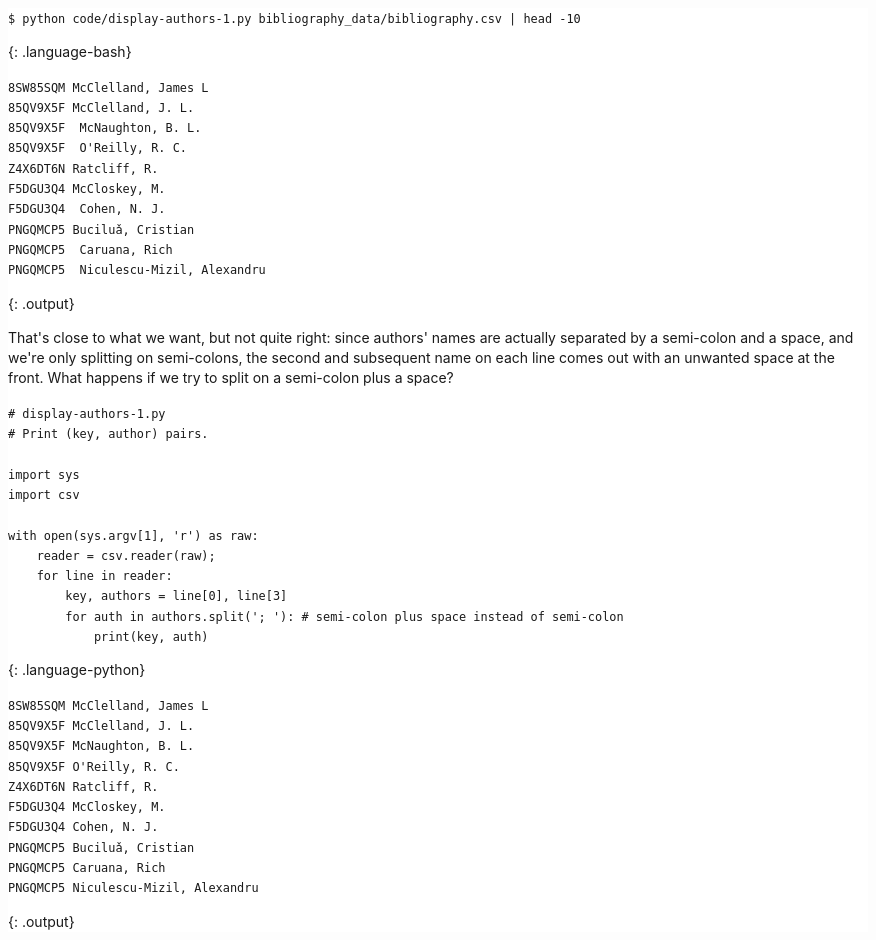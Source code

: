 
~~~ 
$ python code/display-authors-1.py bibliography_data/bibliography.csv | head -10
~~~
{: .language-bash}

~~~ 
8SW85SQM McClelland, James L
85QV9X5F McClelland, J. L.
85QV9X5F  McNaughton, B. L.
85QV9X5F  O'Reilly, R. C.
Z4X6DT6N Ratcliff, R.
F5DGU3Q4 McCloskey, M.
F5DGU3Q4  Cohen, N. J.
PNGQMCP5 Buciluǎ, Cristian
PNGQMCP5  Caruana, Rich
PNGQMCP5  Niculescu-Mizil, Alexandru
~~~
{: .output}

That's close to what we want, but not quite right:
since authors' names are actually separated by a semi-colon and a space,
and we're only splitting on semi-colons,
the second and subsequent name on each line comes out with an unwanted space at the front.
What happens if we try to split on a semi-colon plus a space?

~~~ 
# display-authors-1.py
# Print (key, author) pairs.

import sys
import csv

with open(sys.argv[1], 'r') as raw:
    reader = csv.reader(raw);
    for line in reader:
        key, authors = line[0], line[3]
        for auth in authors.split('; '): # semi-colon plus space instead of semi-colon
            print(key, auth)

~~~
{: .language-python}

~~~ 
8SW85SQM McClelland, James L
85QV9X5F McClelland, J. L.
85QV9X5F McNaughton, B. L.
85QV9X5F O'Reilly, R. C.
Z4X6DT6N Ratcliff, R.
F5DGU3Q4 McCloskey, M.
F5DGU3Q4 Cohen, N. J.
PNGQMCP5 Buciluǎ, Cristian
PNGQMCP5 Caruana, Rich
PNGQMCP5 Niculescu-Mizil, Alexandru
~~~
{: .output}
